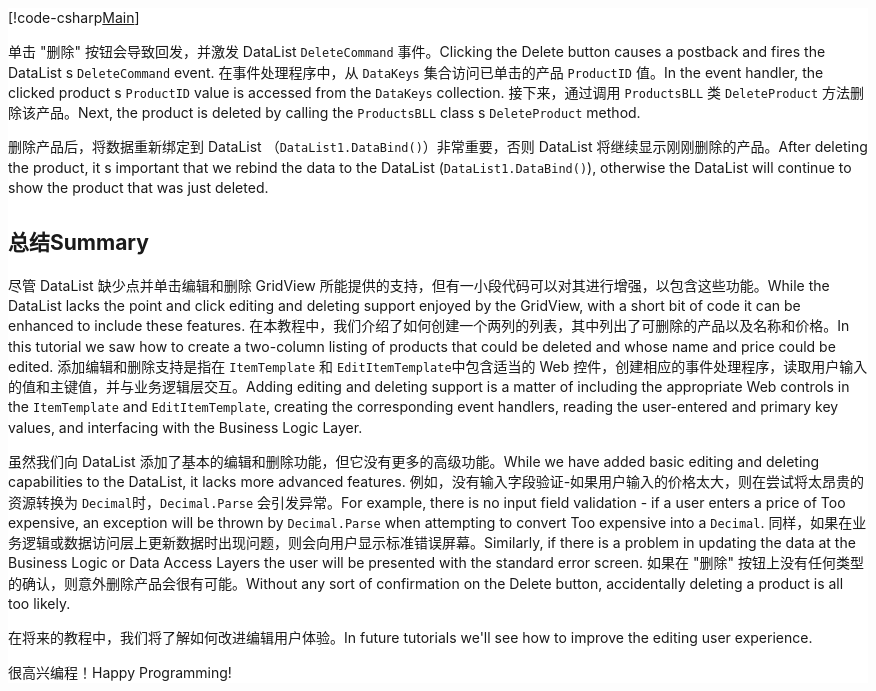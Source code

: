 [!code-csharp[Main](an-overview-of-editing-and-deleting-data-in-the-datalist-cs/samples/sample8.cs)]

<span data-ttu-id="6dea8-317">单击 "删除" 按钮会导致回发，并激发 DataList `DeleteCommand` 事件。</span><span class="sxs-lookup"><span data-stu-id="6dea8-317">Clicking the Delete button causes a postback and fires the DataList s `DeleteCommand` event.</span></span> <span data-ttu-id="6dea8-318">在事件处理程序中，从 `DataKeys` 集合访问已单击的产品 `ProductID` 值。</span><span class="sxs-lookup"><span data-stu-id="6dea8-318">In the event handler, the clicked product s `ProductID` value is accessed from the `DataKeys` collection.</span></span> <span data-ttu-id="6dea8-319">接下来，通过调用 `ProductsBLL` 类 `DeleteProduct` 方法删除该产品。</span><span class="sxs-lookup"><span data-stu-id="6dea8-319">Next, the product is deleted by calling the `ProductsBLL` class s `DeleteProduct` method.</span></span>

<span data-ttu-id="6dea8-320">删除产品后，将数据重新绑定到 DataList （`DataList1.DataBind()`）非常重要，否则 DataList 将继续显示刚刚删除的产品。</span><span class="sxs-lookup"><span data-stu-id="6dea8-320">After deleting the product, it s important that we rebind the data to the DataList (`DataList1.DataBind()`), otherwise the DataList will continue to show the product that was just deleted.</span></span>

## <a name="summary"></a><span data-ttu-id="6dea8-321">总结</span><span class="sxs-lookup"><span data-stu-id="6dea8-321">Summary</span></span>

<span data-ttu-id="6dea8-322">尽管 DataList 缺少点并单击编辑和删除 GridView 所能提供的支持，但有一小段代码可以对其进行增强，以包含这些功能。</span><span class="sxs-lookup"><span data-stu-id="6dea8-322">While the DataList lacks the point and click editing and deleting support enjoyed by the GridView, with a short bit of code it can be enhanced to include these features.</span></span> <span data-ttu-id="6dea8-323">在本教程中，我们介绍了如何创建一个两列的列表，其中列出了可删除的产品以及名称和价格。</span><span class="sxs-lookup"><span data-stu-id="6dea8-323">In this tutorial we saw how to create a two-column listing of products that could be deleted and whose name and price could be edited.</span></span> <span data-ttu-id="6dea8-324">添加编辑和删除支持是指在 `ItemTemplate` 和 `EditItemTemplate`中包含适当的 Web 控件，创建相应的事件处理程序，读取用户输入的值和主键值，并与业务逻辑层交互。</span><span class="sxs-lookup"><span data-stu-id="6dea8-324">Adding editing and deleting support is a matter of including the appropriate Web controls in the `ItemTemplate` and `EditItemTemplate`, creating the corresponding event handlers, reading the user-entered and primary key values, and interfacing with the Business Logic Layer.</span></span>

<span data-ttu-id="6dea8-325">虽然我们向 DataList 添加了基本的编辑和删除功能，但它没有更多的高级功能。</span><span class="sxs-lookup"><span data-stu-id="6dea8-325">While we have added basic editing and deleting capabilities to the DataList, it lacks more advanced features.</span></span> <span data-ttu-id="6dea8-326">例如，没有输入字段验证-如果用户输入的价格太大，则在尝试将太昂贵的资源转换为 `Decimal`时，`Decimal.Parse` 会引发异常。</span><span class="sxs-lookup"><span data-stu-id="6dea8-326">For example, there is no input field validation - if a user enters a price of Too expensive, an exception will be thrown by `Decimal.Parse` when attempting to convert Too expensive into a `Decimal`.</span></span> <span data-ttu-id="6dea8-327">同样，如果在业务逻辑或数据访问层上更新数据时出现问题，则会向用户显示标准错误屏幕。</span><span class="sxs-lookup"><span data-stu-id="6dea8-327">Similarly, if there is a problem in updating the data at the Business Logic or Data Access Layers the user will be presented with the standard error screen.</span></span> <span data-ttu-id="6dea8-328">如果在 "删除" 按钮上没有任何类型的确认，则意外删除产品会很有可能。</span><span class="sxs-lookup"><span data-stu-id="6dea8-328">Without any sort of confirmation on the Delete button, accidentally deleting a product is all too likely.</span></span>

<span data-ttu-id="6dea8-329">在将来的教程中，我们将了解如何改进编辑用户体验。</span><span class="sxs-lookup"><span data-stu-id="6dea8-329">In future tutorials we'll see how to improve the editing user experience.</span></span>

<span data-ttu-id="6dea8-330">很高兴编程！</span><span class="sxs-lookup"><span data-stu-id="6dea8-330">Happy Programming!</span></span>
